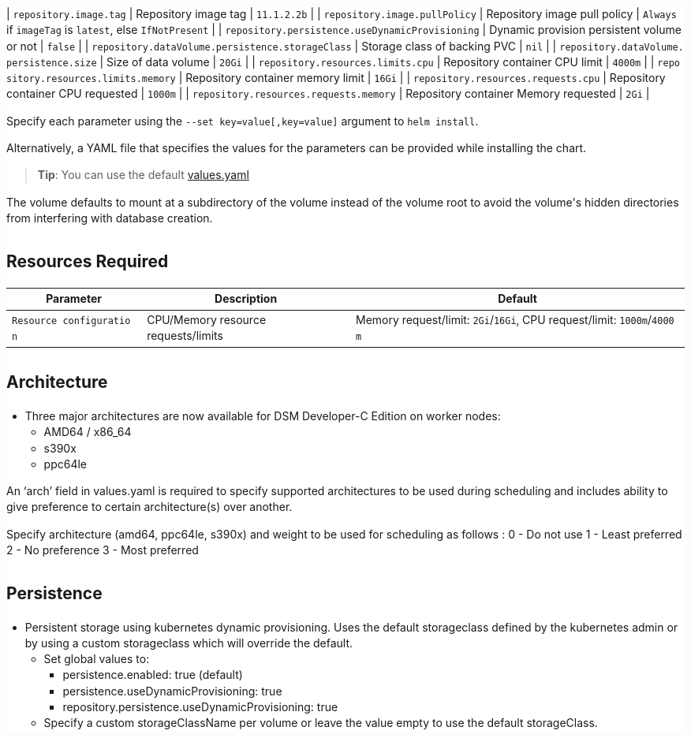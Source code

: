 | `repository.image.tag`                           | Repository image tag                                           | `11.1.2.2b`                                                     |
| `repository.image.pullPolicy`                    | Repository image pull policy                                   | `Always` if `imageTag` is `latest`, else `IfNotPresent`         |
| `repository.persistence.useDynamicProvisioning`  | Dynamic provision persistent volume or not                     | `false`                                                         |
| `repository.dataVolume.persistence.storageClass` | Storage class of backing PVC                                   | `nil`                                                           |
| `repository.dataVolume.persistence.size`         | Size of data volume                                            | `20Gi`                                                          |
| `repository.resources.limits.cpu`                | Repository container CPU limit                                 | `4000m`                                                         |
| `repository.resources.limits.memory`             | Repository container memory limit                              | `16Gi`                                                          |
| `repository.resources.requests.cpu`              | Repository container CPU requested                             | `1000m`                                                         |
| `repository.resources.requests.memory`           | Repository container Memory requested                          | `2Gi`                                                           |

Specify each parameter using the `--set key=value[,key=value]` argument to `helm install`.

Alternatively, a YAML file that specifies the values for the parameters can be provided while installing the chart.

> **Tip**: You can use the default [values.yaml](values.yaml)

The volume defaults to mount at a subdirectory of the volume instead of the volume root to avoid the volume's hidden directories from interfering with database creation.

## Resources Required

| Parameter                | Description                         | Default                                                                |
| ------------------------ | ----------------------------------- | ---------------------------------------------------------------------- |
| `Resource configuration` | CPU/Memory resource requests/limits | Memory request/limit: `2Gi`/`16Gi`, CPU request/limit: `1000m`/`4000m` |

## Architecture

- Three major architectures are now available for DSM Developer-C Edition on worker nodes:
  - AMD64 / x86_64
  - s390x
  - ppc64le

An ‘arch’ field in values.yaml is required to specify supported architectures to be used during scheduling and includes ability to give preference to certain architecture(s) over another.

Specify architecture (amd64, ppc64le, s390x) and weight to be used for scheduling as follows :
0 - Do not use
1 - Least preferred
2 - No preference
3 - Most preferred

## Persistence

- Persistent storage using kubernetes dynamic provisioning. Uses the default storageclass defined by the kubernetes admin or by using a custom storageclass which will override the default.
  - Set global values to:
    - persistence.enabled: true (default)
    - persistence.useDynamicProvisioning: true
    - repository.persistence.useDynamicProvisioning: true
  - Specify a custom storageClassName per volume or leave the value empty to use the default storageClass.
